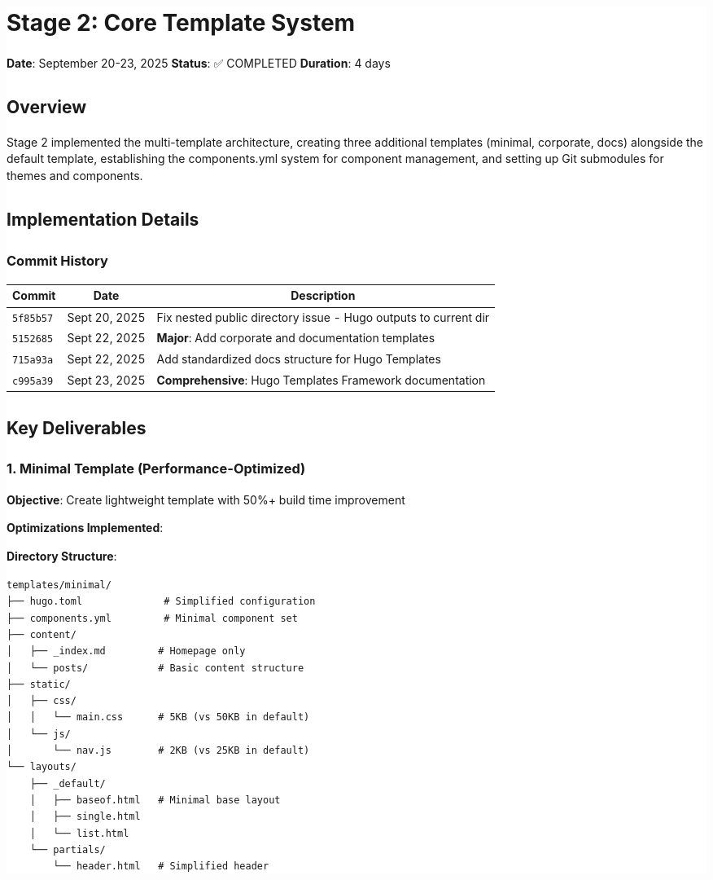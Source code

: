 # Stage 2: Core Template System

**Date**: September 20-23, 2025
**Status**: ✅ COMPLETED
**Duration**: 4 days

## Overview

Stage 2 implemented the multi-template architecture, creating three additional templates (minimal, corporate, docs) alongside the default template, establishing the components.yml system for component management, and setting up Git submodules for themes and components.

## Implementation Details

### Commit History

| Commit | Date | Description |
|--------|------|-------------|
| `5f85b57` | Sept 20, 2025 | Fix nested public directory issue - Hugo outputs to current dir |
| `5152685` | Sept 22, 2025 | **Major**: Add corporate and documentation templates |
| `715a93a` | Sept 22, 2025 | Add standardized docs structure for Hugo Templates |
| `c995a39` | Sept 23, 2025 | **Comprehensive**: Hugo Templates Framework documentation |

## Key Deliverables

### 1. Minimal Template (Performance-Optimized)

**Objective**: Create lightweight template with 50%+ build time improvement

**Optimizations Implemented**:

**Directory Structure**:
```
templates/minimal/
├── hugo.toml              # Simplified configuration
├── components.yml         # Minimal component set
├── content/
│   ├── _index.md         # Homepage only
│   └── posts/            # Basic content structure
├── static/
│   ├── css/
│   │   └── main.css      # 5KB (vs 50KB in default)
│   └── js/
│       └── nav.js        # 2KB (vs 25KB in default)
└── layouts/
    ├── _default/
    │   ├── baseof.html   # Minimal base layout
    │   ├── single.html
    │   └── list.html
    └── partials/
        └── header.html   # Simplified header
```
